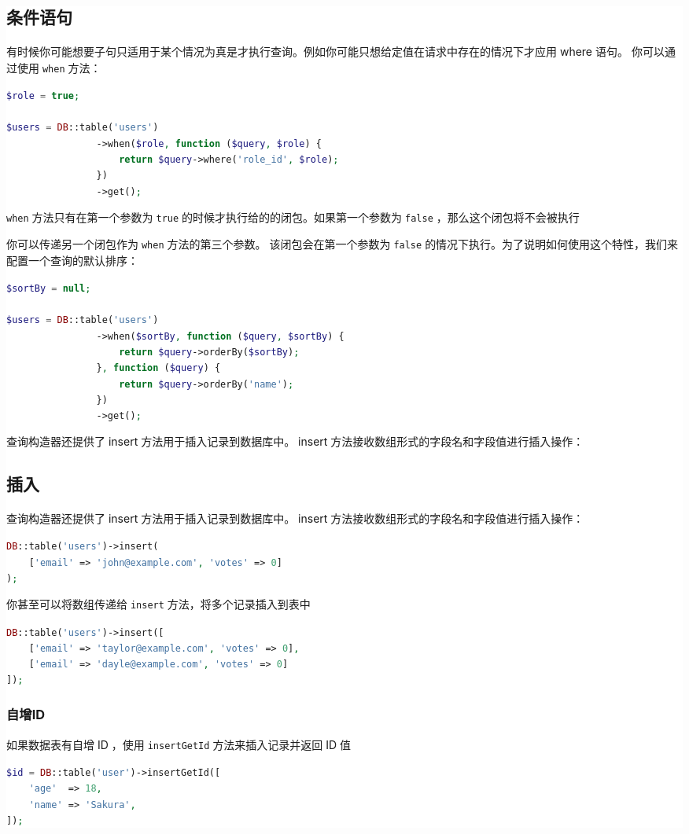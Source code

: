 ## 条件语句

有时候你可能想要子句只适用于某个情况为真是才执行查询。例如你可能只想给定值在请求中存在的情况下才应用 where 语句。 你可以通过使用 `when` 方法：

```php
$role = true;

$users = DB::table('users')
                ->when($role, function ($query, $role) {
                    return $query->where('role_id', $role);
                })
                ->get();
```
`when` 方法只有在第一个参数为 `true` 的时候才执行给的的闭包。如果第一个参数为 `false` ，那么这个闭包将不会被执行

你可以传递另一个闭包作为 `when` 方法的第三个参数。 该闭包会在第一个参数为 `false` 的情况下执行。为了说明如何使用这个特性，我们来配置一个查询的默认排序：
```php
$sortBy = null;

$users = DB::table('users')
                ->when($sortBy, function ($query, $sortBy) {
                    return $query->orderBy($sortBy);
                }, function ($query) {
                    return $query->orderBy('name');
                })
                ->get();
```


查询构造器还提供了 insert 方法用于插入记录到数据库中。 insert 方法接收数组形式的字段名和字段值进行插入操作：

## 插入

查询构造器还提供了 insert 方法用于插入记录到数据库中。 insert 方法接收数组形式的字段名和字段值进行插入操作：

```php
DB::table('users')->insert(
    ['email' => 'john@example.com', 'votes' => 0]
);
```
你甚至可以将数组传递给 `insert` 方法，将多个记录插入到表中
```php
DB::table('users')->insert([
    ['email' => 'taylor@example.com', 'votes' => 0],
    ['email' => 'dayle@example.com', 'votes' => 0]
]);

```

### 自增ID
如果数据表有自增 ID ，使用 `insertGetId` 方法来插入记录并返回 ID 值

```php
$id = DB::table('user')->insertGetId([
    'age'  => 18,
    'name' => 'Sakura',
]);
```
